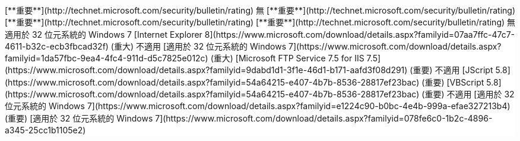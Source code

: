 </td>
<td style="border:1px solid black;">
[**重要**](http://technet.microsoft.com/security/bulletin/rating)
</td>
<td style="border:1px solid black;">
無
</td>
<td style="border:1px solid black;">
[**重要**](http://technet.microsoft.com/security/bulletin/rating)
</td>
<td style="border:1px solid black;">
[**重要**](http://technet.microsoft.com/security/bulletin/rating)
</td>
<td style="border:1px solid black;">
[**重要**](http://technet.microsoft.com/security/bulletin/rating)
</td>
<td style="border:1px solid black;">
無
</td>
</tr>
<tr>
<td style="border:1px solid black;">
適用於 32 位元系統的 Windows 7
</td>
<td style="border:1px solid black;">
[Internet Explorer 8](https://www.microsoft.com/download/details.aspx?familyid=07aa7ffc-47c7-4611-b32c-ecb3fbcad32f)  
(重大)
</td>
<td style="border:1px solid black;">
不適用
</td>
<td style="border:1px solid black;">
[適用於 32 位元系統的 Windows 7](https://www.microsoft.com/download/details.aspx?familyid=1da57fbc-9ea4-4fc4-911d-d5c7825e012c)  
(重大)
</td>
<td style="border:1px solid black;">
[Microsoft FTP Service 7.5 for IIS 7.5](https://www.microsoft.com/download/details.aspx?familyid=9dabd1d1-3f1e-46d1-b171-aafd3f08d291)  
(重要)
</td>
<td style="border:1px solid black;">
不適用
</td>
<td style="border:1px solid black;">
[JScript 5.8](https://www.microsoft.com/download/details.aspx?familyid=54a64215-e407-4b7b-8536-28817ef23bac)  
(重要)  
[VBScript 5.8](https://www.microsoft.com/download/details.aspx?familyid=54a64215-e407-4b7b-8536-28817ef23bac)  
(重要)
</td>
<td style="border:1px solid black;">
不適用
</td>
<td style="border:1px solid black;">
[適用於 32 位元系統的 Windows 7](https://www.microsoft.com/download/details.aspx?familyid=e1224c90-b0bc-4e4b-999a-efae327213b4)  
(重要)
</td>
<td style="border:1px solid black;">
[適用於 32 位元系統的 Windows 7](https://www.microsoft.com/download/details.aspx?familyid=078fe6c0-1b2c-4896-a345-25cc1b1105e2)  